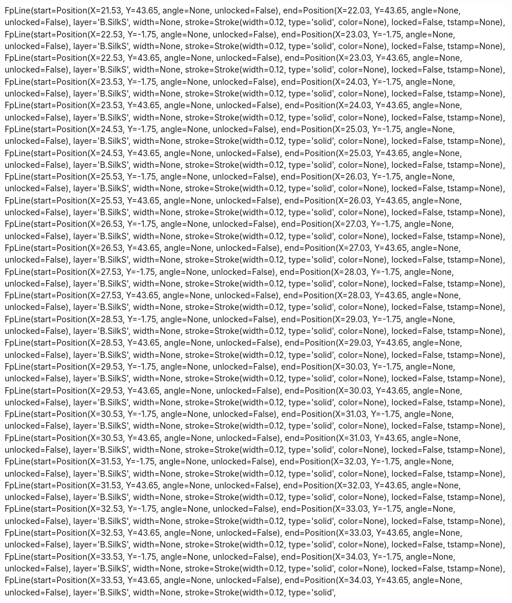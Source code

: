 FpLine(start=Position(X=21.53, Y=43.65, angle=None, unlocked=False), end=Position(X=22.03, Y=43.65, angle=None, unlocked=False), layer='B.SilkS', width=None, stroke=Stroke(width=0.12, type='solid', color=None), locked=False, tstamp=None), FpLine(start=Position(X=22.53, Y=-1.75, angle=None, unlocked=False), end=Position(X=23.03, Y=-1.75, angle=None, unlocked=False), layer='B.SilkS', width=None, stroke=Stroke(width=0.12, type='solid', color=None), locked=False, tstamp=None), FpLine(start=Position(X=22.53, Y=43.65, angle=None, unlocked=False), end=Position(X=23.03, Y=43.65, angle=None, unlocked=False), layer='B.SilkS', width=None, stroke=Stroke(width=0.12, type='solid', color=None), locked=False, tstamp=None), FpLine(start=Position(X=23.53, Y=-1.75, angle=None, unlocked=False), end=Position(X=24.03, Y=-1.75, angle=None, unlocked=False), layer='B.SilkS', width=None, stroke=Stroke(width=0.12, type='solid', color=None), locked=False, tstamp=None), FpLine(start=Position(X=23.53, Y=43.65, angle=None, unlocked=False), end=Position(X=24.03, Y=43.65, angle=None, unlocked=False), layer='B.SilkS', width=None, stroke=Stroke(width=0.12, type='solid', color=None), locked=False, tstamp=None), FpLine(start=Position(X=24.53, Y=-1.75, angle=None, unlocked=False), end=Position(X=25.03, Y=-1.75, angle=None, unlocked=False), layer='B.SilkS', width=None, stroke=Stroke(width=0.12, type='solid', color=None), locked=False, tstamp=None), FpLine(start=Position(X=24.53, Y=43.65, angle=None, unlocked=False), end=Position(X=25.03, Y=43.65, angle=None, unlocked=False), layer='B.SilkS', width=None, stroke=Stroke(width=0.12, type='solid', color=None), locked=False, tstamp=None), FpLine(start=Position(X=25.53, Y=-1.75, angle=None, unlocked=False), end=Position(X=26.03, Y=-1.75, angle=None, unlocked=False), layer='B.SilkS', width=None, stroke=Stroke(width=0.12, type='solid', color=None), locked=False, tstamp=None), FpLine(start=Position(X=25.53, Y=43.65, angle=None, unlocked=False), end=Position(X=26.03, Y=43.65, angle=None, unlocked=False), layer='B.SilkS', width=None, stroke=Stroke(width=0.12, type='solid', color=None), locked=False, tstamp=None), FpLine(start=Position(X=26.53, Y=-1.75, angle=None, unlocked=False), end=Position(X=27.03, Y=-1.75, angle=None, unlocked=False), layer='B.SilkS', width=None, stroke=Stroke(width=0.12, type='solid', color=None), locked=False, tstamp=None), FpLine(start=Position(X=26.53, Y=43.65, angle=None, unlocked=False), end=Position(X=27.03, Y=43.65, angle=None, unlocked=False), layer='B.SilkS', width=None, stroke=Stroke(width=0.12, type='solid', color=None), locked=False, tstamp=None), FpLine(start=Position(X=27.53, Y=-1.75, angle=None, unlocked=False), end=Position(X=28.03, Y=-1.75, angle=None, unlocked=False), layer='B.SilkS', width=None, stroke=Stroke(width=0.12, type='solid', color=None), locked=False, tstamp=None), FpLine(start=Position(X=27.53, Y=43.65, angle=None, unlocked=False), end=Position(X=28.03, Y=43.65, angle=None, unlocked=False), layer='B.SilkS', width=None, stroke=Stroke(width=0.12, type='solid', color=None), locked=False, tstamp=None), FpLine(start=Position(X=28.53, Y=-1.75, angle=None, unlocked=False), end=Position(X=29.03, Y=-1.75, angle=None, unlocked=False), layer='B.SilkS', width=None, stroke=Stroke(width=0.12, type='solid', color=None), locked=False, tstamp=None), FpLine(start=Position(X=28.53, Y=43.65, angle=None, unlocked=False), end=Position(X=29.03, Y=43.65, angle=None, unlocked=False), layer='B.SilkS', width=None, stroke=Stroke(width=0.12, type='solid', color=None), locked=False, tstamp=None), FpLine(start=Position(X=29.53, Y=-1.75, angle=None, unlocked=False), end=Position(X=30.03, Y=-1.75, angle=None, unlocked=False), layer='B.SilkS', width=None, stroke=Stroke(width=0.12, type='solid', color=None), locked=False, tstamp=None), FpLine(start=Position(X=29.53, Y=43.65, angle=None, unlocked=False), end=Position(X=30.03, Y=43.65, angle=None, unlocked=False), layer='B.SilkS', width=None, stroke=Stroke(width=0.12, type='solid', color=None), locked=False, tstamp=None), FpLine(start=Position(X=30.53, Y=-1.75, angle=None, unlocked=False), end=Position(X=31.03, Y=-1.75, angle=None, unlocked=False), layer='B.SilkS', width=None, stroke=Stroke(width=0.12, type='solid', color=None), locked=False, tstamp=None), FpLine(start=Position(X=30.53, Y=43.65, angle=None, unlocked=False), end=Position(X=31.03, Y=43.65, angle=None, unlocked=False), layer='B.SilkS', width=None, stroke=Stroke(width=0.12, type='solid', color=None), locked=False, tstamp=None), FpLine(start=Position(X=31.53, Y=-1.75, angle=None, unlocked=False), end=Position(X=32.03, Y=-1.75, angle=None, unlocked=False), layer='B.SilkS', width=None, stroke=Stroke(width=0.12, type='solid', color=None), locked=False, tstamp=None), FpLine(start=Position(X=31.53, Y=43.65, angle=None, unlocked=False), end=Position(X=32.03, Y=43.65, angle=None, unlocked=False), layer='B.SilkS', width=None, stroke=Stroke(width=0.12, type='solid', color=None), locked=False, tstamp=None), FpLine(start=Position(X=32.53, Y=-1.75, angle=None, unlocked=False), end=Position(X=33.03, Y=-1.75, angle=None, unlocked=False), layer='B.SilkS', width=None, stroke=Stroke(width=0.12, type='solid', color=None), locked=False, tstamp=None), FpLine(start=Position(X=32.53, Y=43.65, angle=None, unlocked=False), end=Position(X=33.03, Y=43.65, angle=None, unlocked=False), layer='B.SilkS', width=None, stroke=Stroke(width=0.12, type='solid', color=None), locked=False, tstamp=None), FpLine(start=Position(X=33.53, Y=-1.75, angle=None, unlocked=False), end=Position(X=34.03, Y=-1.75, angle=None, unlocked=False), layer='B.SilkS', width=None, stroke=Stroke(width=0.12, type='solid', color=None), locked=False, tstamp=None), FpLine(start=Position(X=33.53, Y=43.65, angle=None, unlocked=False), end=Position(X=34.03, Y=43.65, angle=None, unlocked=False), layer='B.SilkS', width=None, stroke=Stroke(width=0.12, type='solid',